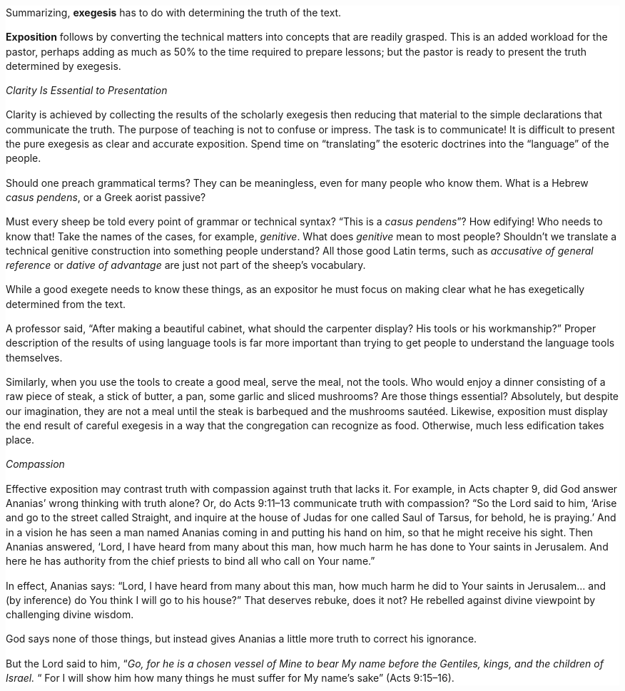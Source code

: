 Summarizing, **exegesis** has to do with determining the truth of the text.

**Exposition** follows by converting the technical matters into concepts that are readily grasped. This is an added workload for the pastor, perhaps adding as much as 50% to the time required to prepare lessons; but the pastor is ready to present the truth determined by exegesis.

*_Clarity Is Essential to Presentation_*

Clarity is achieved by collecting the results of the scholarly exegesis then reducing that material to the simple declarations that communicate the truth. The purpose of teaching is not to confuse or impress. The task is to communicate! It is difficult to present the pure exegesis as clear and accurate exposition. Spend time on “translating” the esoteric doctrines into the “language” of the people.

Should one preach grammatical terms? They can be meaningless, even for many people who know them. What is a Hebrew *casus pendens*, or a Greek aorist passive?

Must every sheep be told every point of grammar or technical syntax? “This is a *casus pendens*”? How edifying! Who needs to know that! Take the names of the cases, for example, *genitive*. What does *genitive* mean to most people? Shouldn’t we translate a technical genitive construction into something people understand? All those good Latin terms, such as *accusative of general reference* or *dative of advantage* are just not part of the sheep’s vocabulary.

While a good exegete needs to know these things, as an expositor he must focus on making clear what he has exegetically determined from the text.

A professor said, “After making a beautiful cabinet, what should the carpenter display? His tools or his workmanship?” Proper description of the results of using language tools is far more important than trying to get people to understand the language tools themselves.

Similarly, when you use the tools to create a good meal, serve the meal, not the tools. Who would enjoy a dinner consisting of a raw piece of steak, a stick of butter, a pan, some garlic and sliced mushrooms? Are those things essential? Absolutely, but despite our imagination, they are not a meal until the steak is barbequed and the mushrooms sautéed. Likewise, exposition must display the end result of careful exegesis in a way that the congregation can recognize as food. Otherwise, much less
edification takes place.

*_Compassion_*

Effective exposition may contrast truth with compassion against truth that lacks it. For example, in Acts chapter 9, did God answer Ananias’ wrong thinking with truth alone? Or, do Acts 9:11–13 communicate truth with compassion? “So the Lord said to him, ‘Arise and go to the street called Straight, and inquire at the house of Judas for one called Saul of Tarsus, for behold, he is praying.’ And in a vision he has seen a man named Ananias coming in and putting his hand on him, so that he might receive his sight. Then Ananias answered, ‘Lord, I have heard from many about this man, how much harm he has done to Your saints in Jerusalem. And here he has authority from the chief priests to bind all who call on Your name.”

In effect, Ananias says: “Lord, I have heard from many about this man, how much harm he did to Your saints in Jerusalem… and (by inference) do You think I will go to his house?” That deserves rebuke, does it not? He rebelled against divine viewpoint by challenging divine wisdom.

God says none of those things, but instead gives Ananias a little more truth to correct his ignorance.

But the Lord said to him, “_Go, for he is a chosen vessel of Mine to bear My name before the Gentiles, kings, and the children of Israel._ “ For I will show him how many things he must suffer for My name’s sake” (Acts 9:15–16).
